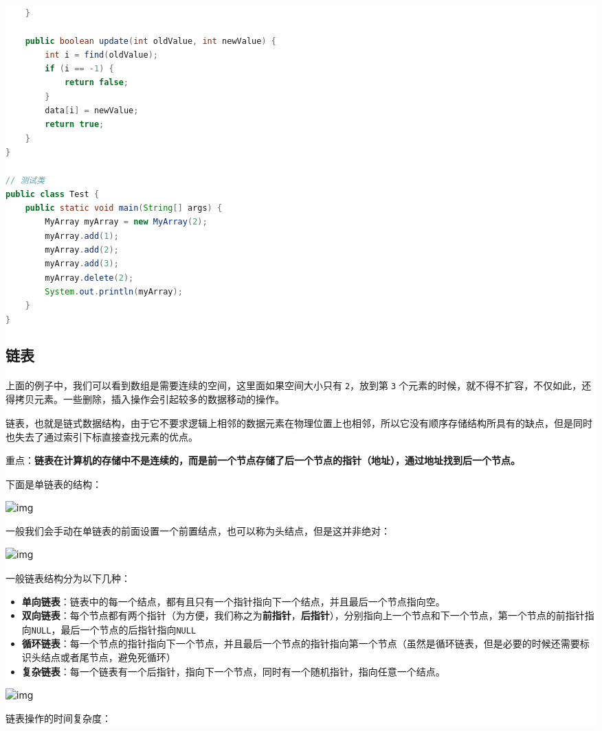 ```Java
    }

    public boolean update(int oldValue, int newValue) {
        int i = find(oldValue);
        if (i == -1) {
            return false;
        }
        data[i] = newValue;
        return true;
    }
}

// 测试类
public class Test {
    public static void main(String[] args) {
        MyArray myArray = new MyArray(2);
        myArray.add(1);
        myArray.add(2);
        myArray.add(3);
        myArray.delete(2);
        System.out.println(myArray);
    }
}
```

## 链表

上面的例子中，我们可以看到数组是需要连续的空间，这里面如果空间大小只有 `2`，放到第 `3` 个元素的时候，就不得不扩容，不仅如此，还得拷贝元素。一些删除，插入操作会引起较多的数据移动的操作。

链表，也就是链式数据结构，由于它不要求逻辑上相邻的数据元素在物理位置上也相邻，所以它没有顺序存储结构所具有的缺点，但是同时也失去了通过索引下标直接查找元素的优点。

重点：**链表在计算机的存储中不是连续的，而是前一个节点存储了后一个节点的指针（地址），通过地址找到后一个节点。**

下面是单链表的结构：

![img](https://markdownpicture.oss-cn-qingdao.aliyuncs.com/blog/20220105084859.png)

一般我们会手动在单链表的前面设置一个前置结点，也可以称为头结点，但是这并非绝对：

![img](https://markdownpicture.oss-cn-qingdao.aliyuncs.com/blog/20220105085243.png)

一般链表结构分为以下几种：

- **单向链表**：链表中的每一个结点，都有且只有一个指针指向下一个结点，并且最后一个节点指向空。
- **双向链表**：每个节点都有两个指针（为方便，我们称之为**前指针**，**后指针**），分别指向上一个节点和下一个节点，第一个节点的前指针指向`NULL`，最后一个节点的后指针指向`NULL`
- **循环链表**：每一个节点的指针指向下一个节点，并且最后一个节点的指针指向第一个节点（虽然是循环链表，但是必要的时候还需要标识头结点或者尾节点，避免死循环）
- **复杂链表**：每一个链表有一个后指针，指向下一个节点，同时有一个随机指针，指向任意一个结点。

![img](https://markdownpicture.oss-cn-qingdao.aliyuncs.com/blog/20220105235909.png)

链表操作的时间复杂度：
